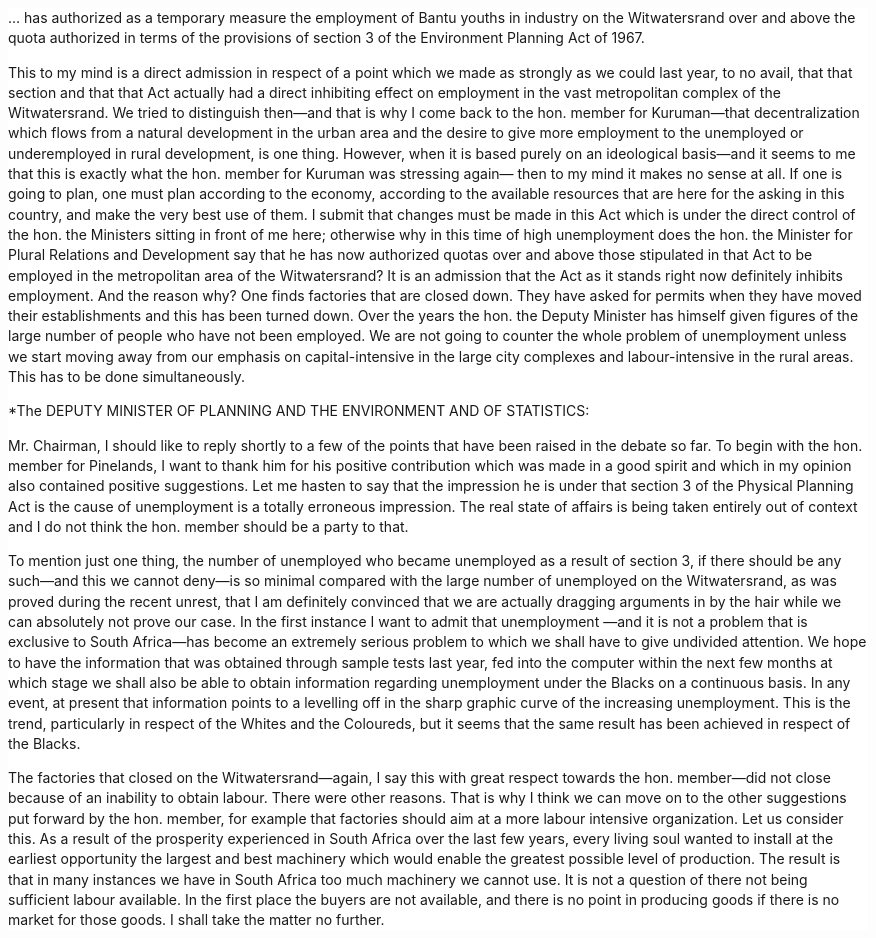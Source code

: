 <block name="quote">&#x2026; has authorized as a temporary measure the employment of Bantu youths in industry on the Witwatersrand over and above the quota authorized in terms of the provisions of section 3 of the Environment Planning Act of 1967.</block>

<p>This to my mind is a direct admission in respect of a point which we made as strongly as we could last year, to no avail, that that section and that that Act actually had a direct inhibiting effect on employment in the vast metropolitan complex of the Witwatersrand. We tried to distinguish then&#x2014;and that is why I come back to the hon. member for Kuruman&#x2014;that decentralization which flows from a natural development in the urban area and the desire to give more employment to the unemployed or underemployed in rural development, is one thing. However, when it is based purely on an ideological basis&#x2014;and it seems to me that this is exactly what the hon. member for Kuruman was stressing again&#x2014; then to my mind it makes no sense at all. If one is going to plan, one must plan according to the economy, according to the available resources that are here for the asking in this country, and make the very best use of them. I submit that changes must be made in this Act which is under the direct control of the hon. the Ministers sitting in front of me here; otherwise why in this time of high unemployment does the hon. the Minister for Plural Relations and Development say that he has now authorized quotas over and above those stipulated in that Act to be employed in the metropolitan area of the Witwatersrand? It is an admission that the Act as it stands right now definitely inhibits employment. And the reason why? One finds factories that are closed down. They have asked for permits when they have moved their establishments and this has been turned down. Over the years the hon. the Deputy Minister has himself given figures of the large number of people who have not been employed. We are not going to counter the whole problem of unemployment unless we start moving away from our emphasis on capital-intensive in the large city complexes and labour-intensive in the rural areas. This has to be done simultaneously.</p>

</speech>

<speech by="#deputy_minister_of_planning_and_the_environment_and_of_statistics">

<from><span class="col_33-34" refersTo="page_0025"/>*The <person refersTo="hansard_za">DEPUTY MINISTER OF PLANNING AND THE ENVIRONMENT AND OF STATISTICS</person>:</from>

<p>Mr. Chairman, I should like to reply shortly to a few of the points that have been raised in the debate so far. To begin with the hon. member for Pinelands, I want to thank him for his positive contribution which was made in a good spirit and which in my opinion also contained positive suggestions. Let me hasten to say that the impression he is under that section 3 of the Physical Planning Act is the cause of unemployment is a totally erroneous impression. The real state of affairs is being taken entirely out of context and I do not think the hon. member should be a party to that.</p>

<p>To mention just one thing, the number of unemployed who became unemployed as a result of section 3, if there should be any such&#x2014;and this we cannot deny&#x2014;is so minimal compared with the large number of unemployed on the Witwatersrand, as was proved during the recent unrest, that I am definitely convinced that we are actually dragging arguments in by the hair while we can absolutely not prove our case. In the first instance I want to admit that unemployment &#x2014;and it is not a problem that is exclusive to South Africa&#x2014;has become an extremely serious problem to which we shall have to give undivided attention. We hope to have the information that was obtained through sample tests last year, fed into the computer within the next few months at which stage we shall also be able to obtain information regarding unemployment under the Blacks on a continuous basis. In any event, at present that information points to a levelling off in the sharp graphic curve of the increasing unemployment. This is the trend, particularly in respect of the Whites and the Coloureds, but it seems that the same result has been achieved in respect of the Blacks.</p>

<p>The factories that closed on the Witwatersrand&#x2014;again, I say this with great respect towards the hon. member&#x2014;did not close because of an inability to obtain labour. There were other reasons. That is why I think we can move on to the other suggestions put forward by the hon. member, for example that factories should aim at a more labour intensive organization. Let us consider this. As a result of the prosperity experienced in South Africa over the last few years, every living soul wanted to install at the earliest opportunity the largest and best machinery which would enable the greatest possible level of production. The result is that in many instances we have in South Africa too much machinery we cannot use. It is not a question of there not being sufficient labour available. In the first place the buyers are not available, and there is no point in producing goods if there is no market for those goods. I shall take the matter no further.</p>
